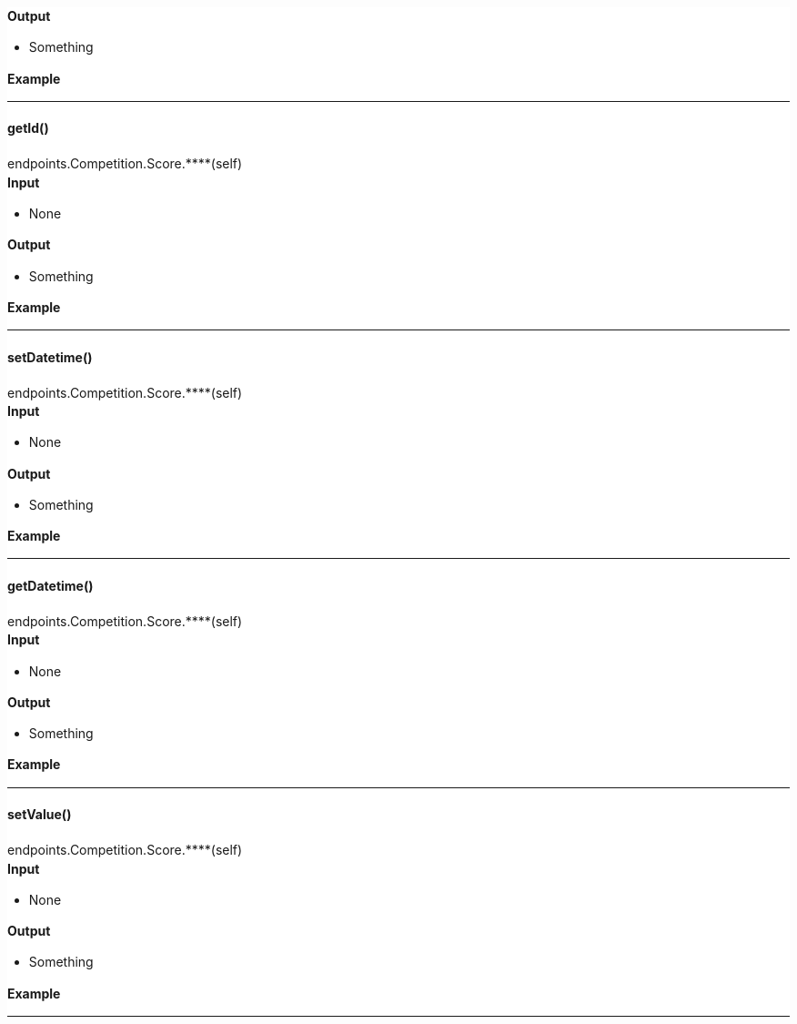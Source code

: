 **Output**
* Something

**Example**
```python
```
* * *

#### getId()
endpoints.Competition.Score.****(self)
<br>**Input**
* None

**Output**
* Something

**Example**
```python
```
* * *

#### setDatetime()
endpoints.Competition.Score.****(self)
<br>**Input**
* None

**Output**
* Something

**Example**
```python
```
* * *

#### getDatetime()
endpoints.Competition.Score.****(self)
<br>**Input**
* None

**Output**
* Something

**Example**
```python
```
* * *

#### setValue()
endpoints.Competition.Score.****(self)
<br>**Input**
* None

**Output**
* Something

**Example**
```python
```
* * *
